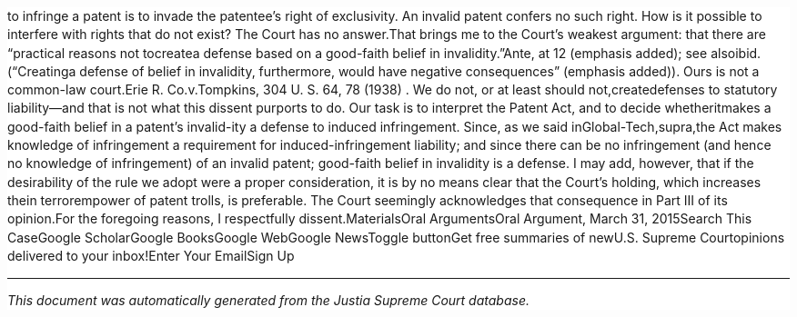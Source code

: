 to infringe a patent is to invade the patentee’s right of
exclusivity. An invalid patent confers no such right. How is it
possible to interfere with rights that do not exist? The Court has
no answer.That brings me to the Court’s weakest argument:
that there are “practical reasons not tocreatea defense
based on a good-faith belief in invalidity.”Ante, at 12
(emphasis added); see alsoibid.(“Creatinga defense
of belief in invalidity, furthermore, would have negative
consequences” (emphasis added)). Ours is not a common-law
court.Erie R. Co.v.Tompkins, 304 U. S. 64, 78
(1938) . We do not, or at least should not,createdefenses
to statutory liability—and that is not what this dissent purports
to do. Our task is to interpret the Patent Act, and to decide
whetheritmakes a good-faith belief in a patent’s
invalid-ity a defense to induced infringement. Since, as we said inGlobal-Tech,supra,the Act makes knowledge of
infringement a requirement for induced-infringement liability; and
since there can be no infringement (and hence no knowledge of
infringement) of an invalid patent; good-faith belief in invalidity
is a defense. I may add, however, that if the desirability of the
rule we adopt were a proper consideration, it is by no means clear
that the Court’s holding, which increases thein terrorempower of patent trolls, is preferable. The Court seemingly
acknowledges that consequence in Part III of its opinion.For the foregoing reasons, I respectfully
dissent.MaterialsOral ArgumentsOral Argument, March 31, 2015Search This CaseGoogle ScholarGoogle BooksGoogle WebGoogle NewsToggle buttonGet free summaries of newU.S. Supreme Courtopinions delivered to your inbox!Enter Your EmailSign Up

---
*This document was automatically generated from the Justia Supreme Court database.*
